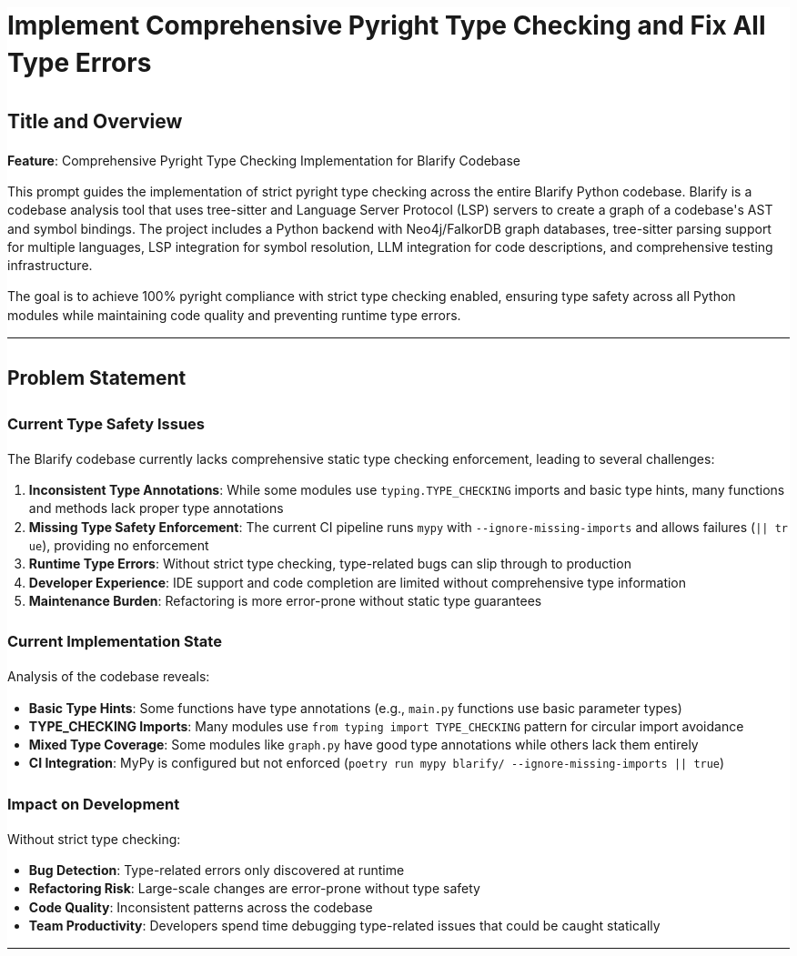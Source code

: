# Implement Comprehensive Pyright Type Checking and Fix All Type Errors

## Title and Overview

**Feature**: Comprehensive Pyright Type Checking Implementation for Blarify Codebase

This prompt guides the implementation of strict pyright type checking across the entire Blarify Python codebase. Blarify is a codebase analysis tool that uses tree-sitter and Language Server Protocol (LSP) servers to create a graph of a codebase's AST and symbol bindings. The project includes a Python backend with Neo4j/FalkorDB graph databases, tree-sitter parsing support for multiple languages, LSP integration for symbol resolution, LLM integration for code descriptions, and comprehensive testing infrastructure.

The goal is to achieve 100% pyright compliance with strict type checking enabled, ensuring type safety across all Python modules while maintaining code quality and preventing runtime type errors.

---

## Problem Statement

### Current Type Safety Issues

The Blarify codebase currently lacks comprehensive static type checking enforcement, leading to several challenges:

1. **Inconsistent Type Annotations**: While some modules use `typing.TYPE_CHECKING` imports and basic type hints, many functions and methods lack proper type annotations
2. **Missing Type Safety Enforcement**: The current CI pipeline runs `mypy` with `--ignore-missing-imports` and allows failures (`|| true`), providing no enforcement
3. **Runtime Type Errors**: Without strict type checking, type-related bugs can slip through to production
4. **Developer Experience**: IDE support and code completion are limited without comprehensive type information
5. **Maintenance Burden**: Refactoring is more error-prone without static type guarantees

### Current Implementation State

Analysis of the codebase reveals:
- **Basic Type Hints**: Some functions have type annotations (e.g., `main.py` functions use basic parameter types)
- **TYPE_CHECKING Imports**: Many modules use `from typing import TYPE_CHECKING` pattern for circular import avoidance
- **Mixed Type Coverage**: Some modules like `graph.py` have good type annotations while others lack them entirely
- **CI Integration**: MyPy is configured but not enforced (`poetry run mypy blarify/ --ignore-missing-imports || true`)

### Impact on Development

Without strict type checking:
- **Bug Detection**: Type-related errors only discovered at runtime
- **Refactoring Risk**: Large-scale changes are error-prone without type safety
- **Code Quality**: Inconsistent patterns across the codebase
- **Team Productivity**: Developers spend time debugging type-related issues that could be caught statically

---